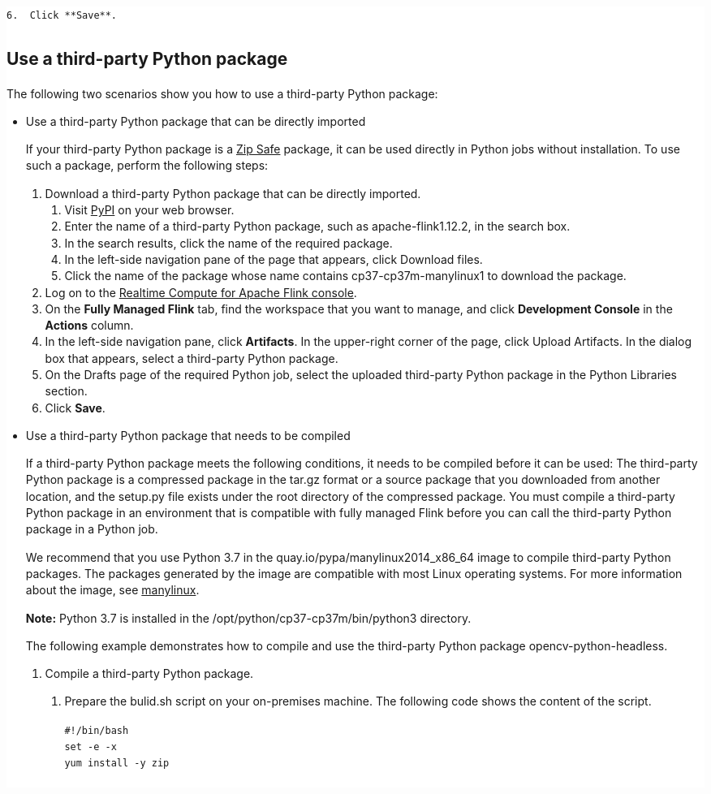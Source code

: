     6.  Click **Save**.


## Use a third-party Python package

The following two scenarios show you how to use a third-party Python package:

-   Use a third-party Python package that can be directly imported

    If your third-party Python package is a [Zip Safe](https://setuptools.readthedocs.io/en/latest/userguide/miscellaneous.html?highlight=zip_safe#setting-the-zip-safe-flag) package, it can be used directly in Python jobs without installation. To use such a package, perform the following steps:

    1.  Download a third-party Python package that can be directly imported.
        1.  Visit [PyPI](https://pypi.org/project/) on your web browser.
        2.  Enter the name of a third-party Python package, such as apache-flink1.12.2, in the search box.
        3.  In the search results, click the name of the required package.
        4.  In the left-side navigation pane of the page that appears, click Download files.
        5.  Click the name of the package whose name contains cp37-cp37m-manylinux1 to download the package.
    2.  Log on to the [Realtime Compute for Apache Flink console](https://realtime-compute.console.aliyun.com/console/cell?spm=a2c4g.11186623.2.16.1a8023a9J8TiPV).
    3.  On the **Fully Managed Flink** tab, find the workspace that you want to manage, and click **Development Console** in the **Actions** column.
    4.  In the left-side navigation pane, click **Artifacts**. In the upper-right corner of the page, click Upload Artifacts. In the dialog box that appears, select a third-party Python package.
    5.  On the Drafts page of the required Python job, select the uploaded third-party Python package in the Python Libraries section.
    6.  Click **Save**.
-   Use a third-party Python package that needs to be compiled

    If a third-party Python package meets the following conditions, it needs to be compiled before it can be used: The third-party Python package is a compressed package in the tar.gz format or a source package that you downloaded from another location, and the setup.py file exists under the root directory of the compressed package. You must compile a third-party Python package in an environment that is compatible with fully managed Flink before you can call the third-party Python package in a Python job.

    We recommend that you use Python 3.7 in the quay.io/pypa/manylinux2014\_x86\_64 image to compile third-party Python packages. The packages generated by the image are compatible with most Linux operating systems. For more information about the image, see [manylinux](https://github.com/pypa/manylinux).

    **Note:** Python 3.7 is installed in the /opt/python/cp37-cp37m/bin/python3 directory.

    The following example demonstrates how to compile and use the third-party Python package opencv-python-headless.

    1.  Compile a third-party Python package.
        1.  Prepare the bulid.sh script on your on-premises machine. The following code shows the content of the script.

            ```
            #!/bin/bash
            set -e -x
            yum install -y zip
            